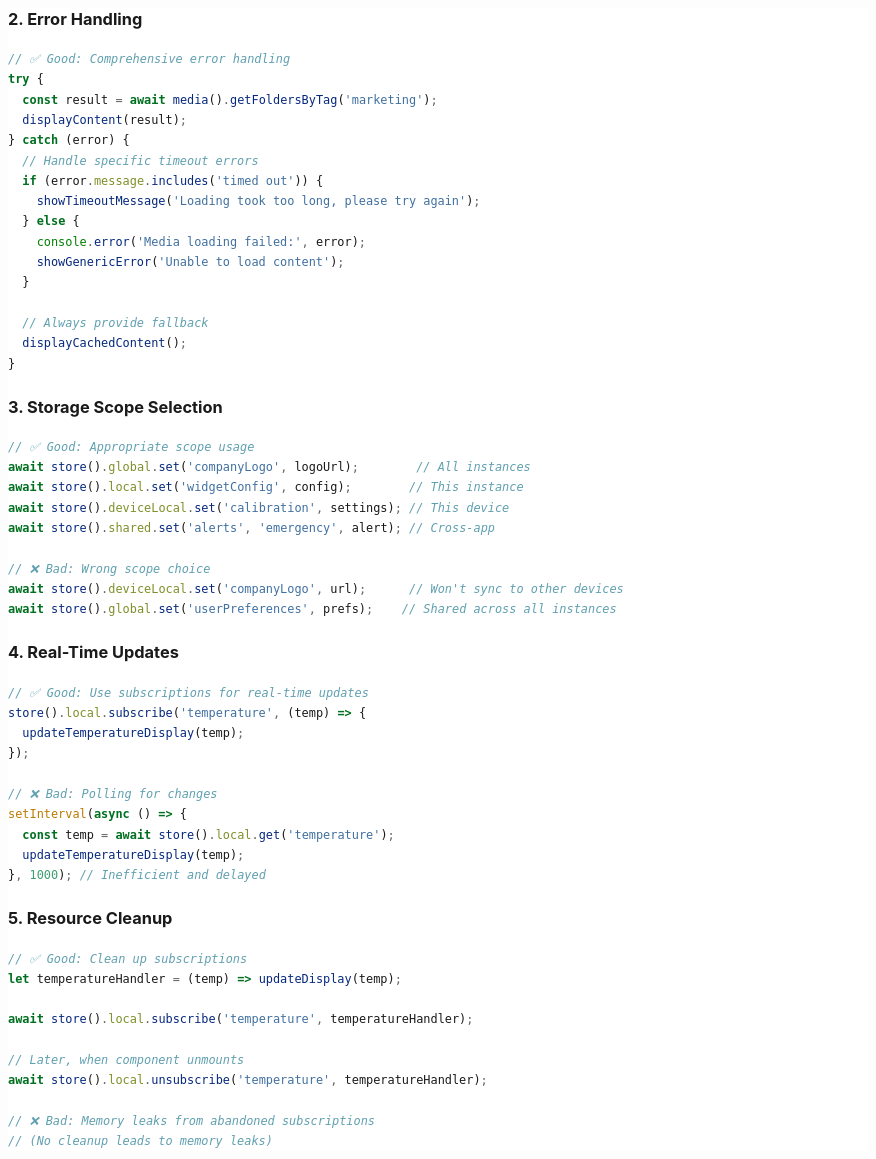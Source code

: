 ### 2. Error Handling

```javascript
// ✅ Good: Comprehensive error handling
try {
  const result = await media().getFoldersByTag('marketing');
  displayContent(result);
} catch (error) {
  // Handle specific timeout errors
  if (error.message.includes('timed out')) {
    showTimeoutMessage('Loading took too long, please try again');
  } else {
    console.error('Media loading failed:', error);
    showGenericError('Unable to load content');
  }
  
  // Always provide fallback
  displayCachedContent();
}
```

### 3. Storage Scope Selection

```javascript
// ✅ Good: Appropriate scope usage
await store().global.set('companyLogo', logoUrl);        // All instances
await store().local.set('widgetConfig', config);        // This instance
await store().deviceLocal.set('calibration', settings); // This device
await store().shared.set('alerts', 'emergency', alert); // Cross-app

// ❌ Bad: Wrong scope choice
await store().deviceLocal.set('companyLogo', url);      // Won't sync to other devices
await store().global.set('userPreferences', prefs);    // Shared across all instances
```

### 4. Real-Time Updates

```javascript
// ✅ Good: Use subscriptions for real-time updates
store().local.subscribe('temperature', (temp) => {
  updateTemperatureDisplay(temp);
});

// ❌ Bad: Polling for changes
setInterval(async () => {
  const temp = await store().local.get('temperature');
  updateTemperatureDisplay(temp);
}, 1000); // Inefficient and delayed
```

### 5. Resource Cleanup

```javascript
// ✅ Good: Clean up subscriptions
let temperatureHandler = (temp) => updateDisplay(temp);

await store().local.subscribe('temperature', temperatureHandler);

// Later, when component unmounts
await store().local.unsubscribe('temperature', temperatureHandler);

// ❌ Bad: Memory leaks from abandoned subscriptions
// (No cleanup leads to memory leaks)
```
